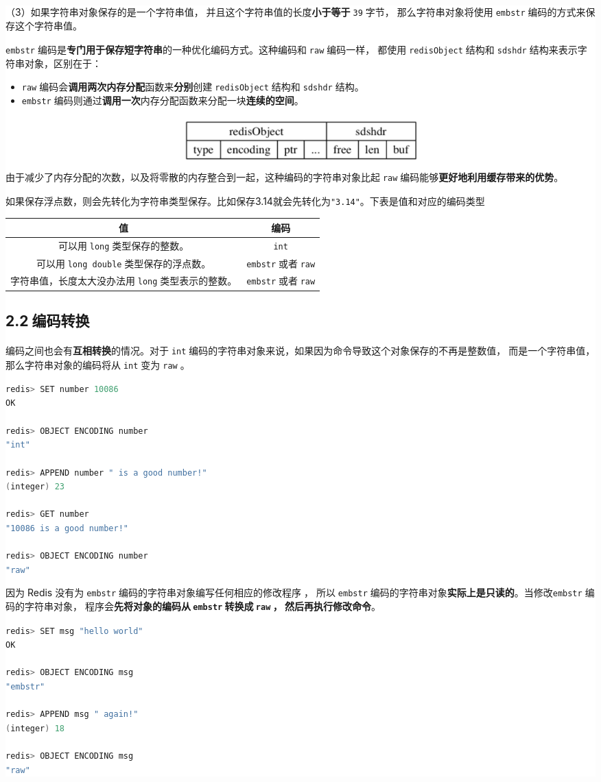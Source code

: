 （3）如果字符串对象保存的是一个字符串值， 并且这个字符串值的长度**小于等于** `39` 字节， 那么字符串对象将使用 `embstr` 编码的方式来保存这个字符串值。

`embstr` 编码是**专门用于保存短字符串**的一种优化编码方式。这种编码和 `raw` 编码一样， 都使用 `redisObject` 结构和 `sdshdr` 结构来表示字符串对象，区别在于：

- `raw` 编码会**调用两次内存分配**函数来**分别**创建 `redisObject` 结构和 `sdshdr` 结构。
- `embstr` 编码则通过**调用一次**内存分配函数来分配一块**连续的空间**。

<img src="./imgs/20200103113250.png" style="zoom:67%;display: block; margin: 0px auto; vertical-align: middle;">

由于减少了内存分配的次数，以及将零散的内存整合到一起，这种编码的字符串对象比起 `raw` 编码能够**更好地利用缓存带来的优势**。

如果保存浮点数，则会先转化为字符串类型保存。比如保存3.14就会先转化为`"3.14"`。下表是值和对应的编码类型

|                         值                         |        编码         |
| :------------------------------------------------: | :-----------------: |
|           可以用 `long` 类型保存的整数。           |        `int`        |
|      可以用 `long double` 类型保存的浮点数。       | `embstr` 或者 `raw` |
| 字符串值，长度太大没办法用 `long` 类型表示的整数。 | `embstr` 或者 `raw` |



## 2.2 编码转换

编码之间也会有**互相转换**的情况。对于 `int` 编码的字符串对象来说，如果因为命令导致这个对象保存的不再是整数值， 而是一个字符串值， 那么字符串对象的编码将从 `int` 变为 `raw` 。

```C
redis> SET number 10086
OK
    
redis> OBJECT ENCODING number
"int"
    
redis> APPEND number " is a good number!"
(integer) 23
    
redis> GET number
"10086 is a good number!"
    
redis> OBJECT ENCODING number
"raw"
```

 因为 Redis 没有为 `embstr` 编码的字符串对象编写任何相应的修改程序 ， 所以 `embstr` 编码的字符串对象**实际上是只读的**。当修改`embstr` 编码的字符串对象， 程序会**先将对象的编码从 `embstr` 转换成 `raw` ， 然后再执行修改命令**。

```C
redis> SET msg "hello world"
OK

redis> OBJECT ENCODING msg
"embstr"

redis> APPEND msg " again!"
(integer) 18

redis> OBJECT ENCODING msg
"raw"
```
